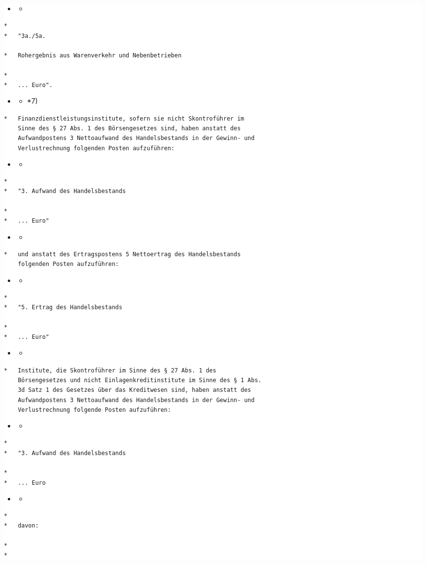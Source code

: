 
*    *
    *
    *   "3a./5a.

    *   Rohergebnis aus Warenverkehr und Nebenbetrieben

    *
    *   ... Euro".


*    *   \*7)

    *   Finanzdienstleistungsinstitute, sofern sie nicht Skontroführer im
        Sinne des § 27 Abs. 1 des Börsengesetzes sind, haben anstatt des
        Aufwandpostens 3 Nettoaufwand des Handelsbestands in der Gewinn- und
        Verlustrechnung folgenden Posten aufzuführen:


*    *
    *
    *   "3. Aufwand des Handelsbestands

    *
    *   ... Euro"


*    *
    *   und anstatt des Ertragspostens 5 Nettoertrag des Handelsbestands
        folgenden Posten aufzuführen:


*    *
    *
    *   "5. Ertrag des Handelsbestands

    *
    *   ... Euro"


*    *
    *   Institute, die Skontroführer im Sinne des § 27 Abs. 1 des
        Börsengesetzes und nicht Einlagenkreditinstitute im Sinne des § 1 Abs.
        3d Satz 1 des Gesetzes über das Kreditwesen sind, haben anstatt des
        Aufwandpostens 3 Nettoaufwand des Handelsbestands in der Gewinn- und
        Verlustrechnung folgende Posten aufzuführen:


*    *
    *
    *   "3. Aufwand des Handelsbestands

    *
    *   ... Euro


*    *
    *
    *   davon:

    *
    *
